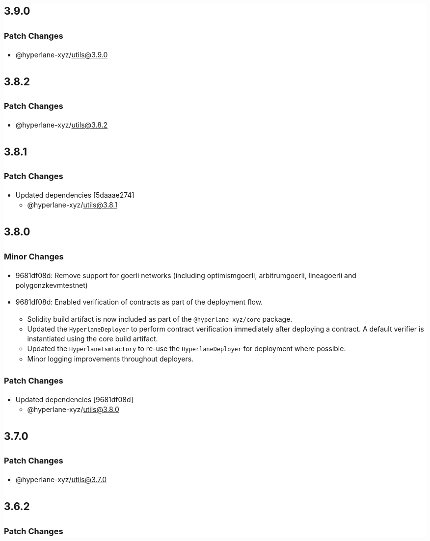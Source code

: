 ## 3.9.0

### Patch Changes

- @hyperlane-xyz/utils@3.9.0

## 3.8.2

### Patch Changes

- @hyperlane-xyz/utils@3.8.2

## 3.8.1

### Patch Changes

- Updated dependencies [5daaae274]
  - @hyperlane-xyz/utils@3.8.1

## 3.8.0

### Minor Changes

- 9681df08d: Remove support for goerli networks (including optimismgoerli, arbitrumgoerli, lineagoerli and polygonzkevmtestnet)
- 9681df08d: Enabled verification of contracts as part of the deployment flow.

  - Solidity build artifact is now included as part of the `@hyperlane-xyz/core` package.
  - Updated the `HyperlaneDeployer` to perform contract verification immediately after deploying a contract. A default verifier is instantiated using the core build artifact.
  - Updated the `HyperlaneIsmFactory` to re-use the `HyperlaneDeployer` for deployment where possible.
  - Minor logging improvements throughout deployers.

### Patch Changes

- Updated dependencies [9681df08d]
  - @hyperlane-xyz/utils@3.8.0

## 3.7.0

### Patch Changes

- @hyperlane-xyz/utils@3.7.0

## 3.6.2

### Patch Changes
